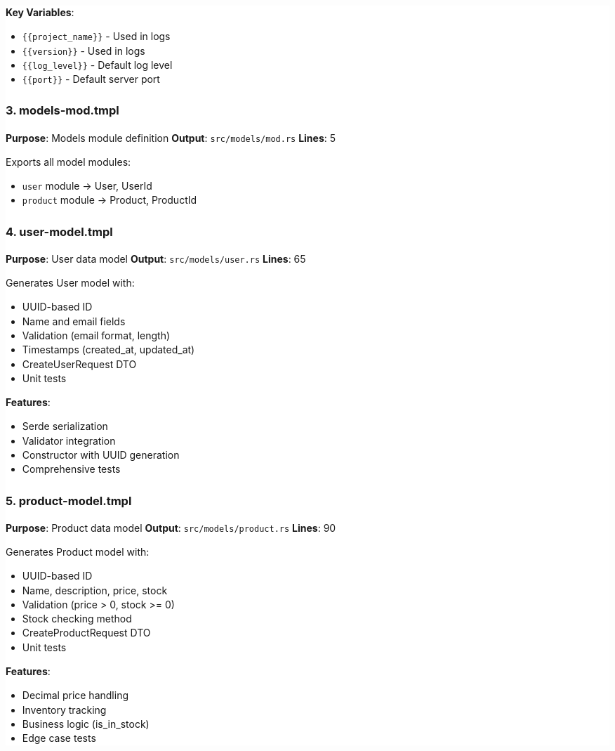 **Key Variables**:
- `{{project_name}}` - Used in logs
- `{{version}}` - Used in logs
- `{{log_level}}` - Default log level
- `{{port}}` - Default server port

### 3. models-mod.tmpl
**Purpose**: Models module definition
**Output**: `src/models/mod.rs`
**Lines**: 5

Exports all model modules:
- `user` module → User, UserId
- `product` module → Product, ProductId

### 4. user-model.tmpl
**Purpose**: User data model
**Output**: `src/models/user.rs`
**Lines**: 65

Generates User model with:
- UUID-based ID
- Name and email fields
- Validation (email format, length)
- Timestamps (created_at, updated_at)
- CreateUserRequest DTO
- Unit tests

**Features**:
- Serde serialization
- Validator integration
- Constructor with UUID generation
- Comprehensive tests

### 5. product-model.tmpl
**Purpose**: Product data model
**Output**: `src/models/product.rs`
**Lines**: 90

Generates Product model with:
- UUID-based ID
- Name, description, price, stock
- Validation (price > 0, stock >= 0)
- Stock checking method
- CreateProductRequest DTO
- Unit tests

**Features**:
- Decimal price handling
- Inventory tracking
- Business logic (is_in_stock)
- Edge case tests
